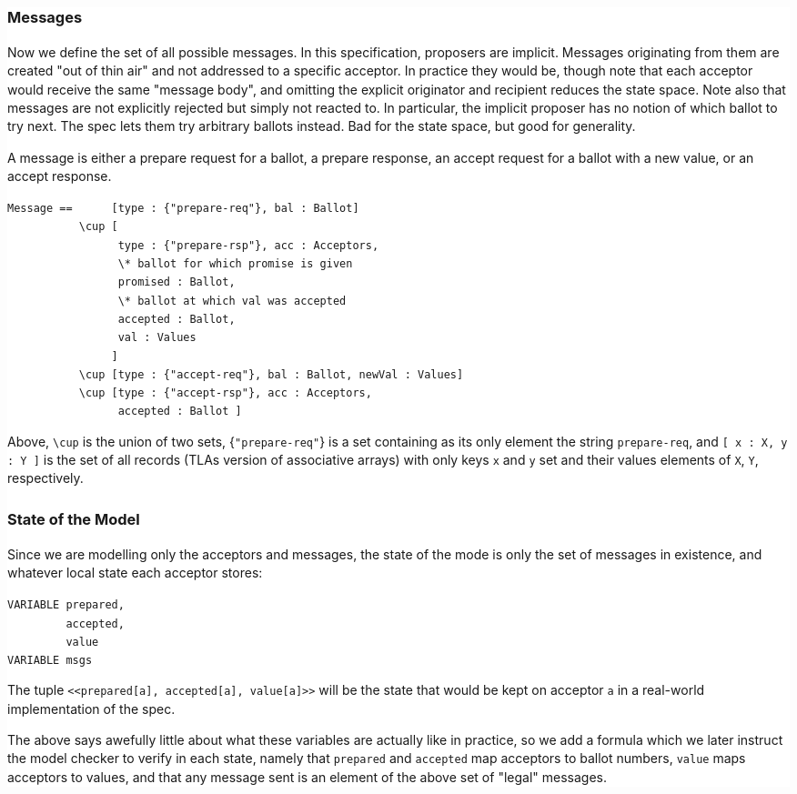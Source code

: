 ### Messages

Now we define the set of all possible messages. In this specification,
proposers are implicit. Messages originating from them are created "out of thin
air" and not addressed to a specific acceptor. In practice they would be,
though note that each acceptor would receive the same "message body", and
omitting the explicit originator and recipient reduces the state space. Note
also that messages are not explicitly rejected but simply not reacted to. In
particular, the implicit proposer has no notion of which ballot to try next.
The spec lets them try arbitrary ballots instead. Bad for the state space, but
good for generality.

A message is either a prepare request for a ballot, a prepare response, an
accept request for a ballot with a new value, or an accept response.

```
Message ==      [type : {"prepare-req"}, bal : Ballot]
           \cup [
                 type : {"prepare-rsp"}, acc : Acceptors,
                 \* ballot for which promise is given
                 promised : Ballot,
                 \* ballot at which val was accepted
                 accepted : Ballot,
                 val : Values
                ]
           \cup [type : {"accept-req"}, bal : Ballot, newVal : Values]
           \cup [type : {"accept-rsp"}, acc : Acceptors,
                 accepted : Ballot ]
```

Above, `\cup` is the union of two sets, {`"prepare-req"`} is a set containing
as its only element the string `prepare-req`, and `[ x : X, y : Y ]` is the set
of all records (TLAs version of associative arrays) with only keys `x` and `y`
set and their values elements of `X`, `Y`, respectively.

### State of the Model

Since we are modelling only the acceptors and messages, the state of the mode
is only the set of messages in existence, and whatever local state each
acceptor stores:

```
VARIABLE prepared,
         accepted,
         value
VARIABLE msgs
```

The tuple `<<prepared[a], accepted[a], value[a]>>` will be the state that would
be kept on acceptor `a` in a real-world implementation of the spec.

The above says awefully little about what these variables are actually like in
practice, so we add a formula which we later instruct the model checker to
verify in each state, namely that `prepared` and `accepted` map acceptors to
ballot numbers, `value` maps acceptors to values, and that any message sent is
an element of the above set of "legal" messages.


[aphyr-lin]: https://aphyr.com/posts/313-strong-consistency-models
[crdb]: https://cockroachlabs.com
[paxossimple]: https://www.idi.ntnu.no/emner/tdt02/PaxosMadeSimple.pdf
[paxossimplearticle]: https://www.microsoft.com/en-us/research/publication/paxos-made-simple/
[tla]: http://lamport.azurewebsites.net/tla/tla.html
[toolbox]: http://lamport.azurewebsites.net/tla/toolbox.html
[rystsov-consensus]: http://rystsov.info/2017/02/15/simple-consensus.html
[rystsov-tw]: https://twitter.com/rystsov
[caspaxos-tla]: https://github.com/tschottdorf/caspaxos-tla
[mp]: https://en.wikipedia.org/wiki/Paxos_(computer_science)#Multi-Paxos
[caspaxos-stub]: https://github.com/tschottdorf/caspaxos-tla/commit/5bcac1e38a9521cc4a939103611786fd675d6ac7
[caspaxos-actions]: https://github.com/tschottdorf/caspaxos-tla/commit/f5d70bd6540bdc1d5fb5cb553ab1a4d36186fc18
[caspaxos-check]: https://github.com/tschottdorf/caspaxos-tla/commit/50229e7b8914d4d1f297940a4494b010377fccf8
